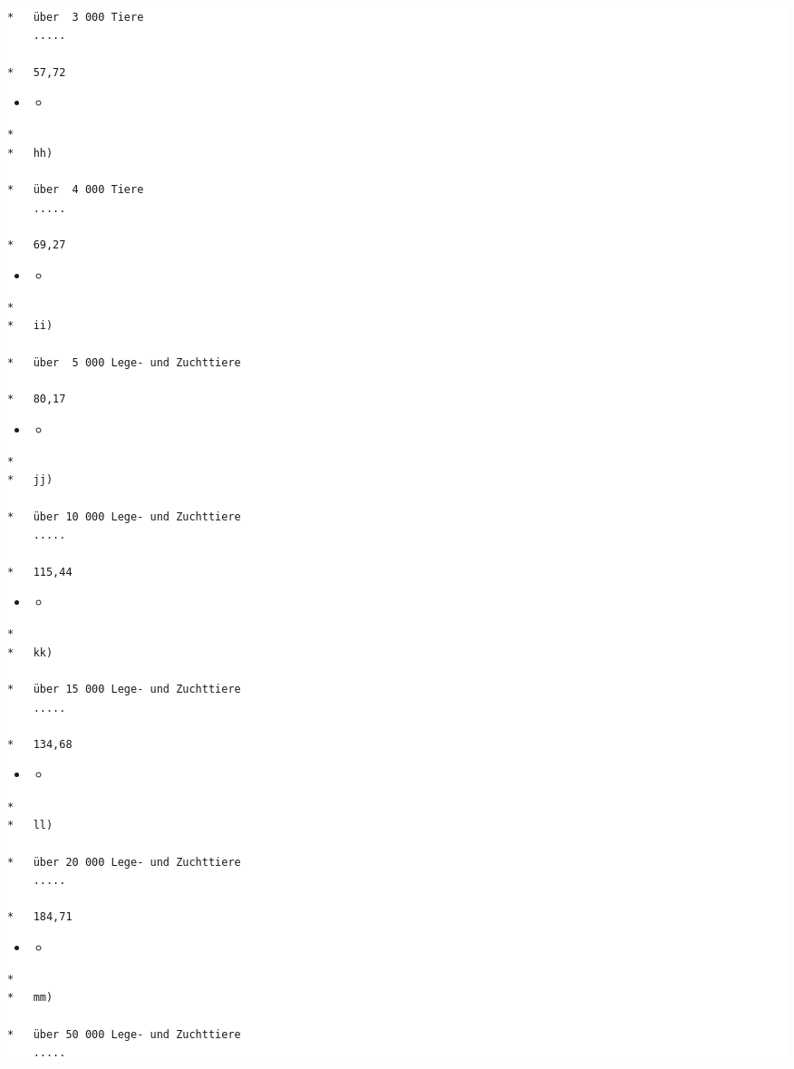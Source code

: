     *   über  3 000 Tiere
        .....

    *   57,72


*    *
    *
    *   hh)

    *   über  4 000 Tiere
        .....

    *   69,27


*    *
    *
    *   ii)

    *   über  5 000 Lege- und Zuchttiere

    *   80,17


*    *
    *
    *   jj)

    *   über 10 000 Lege- und Zuchttiere
        .....

    *   115,44


*    *
    *
    *   kk)

    *   über 15 000 Lege- und Zuchttiere
        .....

    *   134,68


*    *
    *
    *   ll)

    *   über 20 000 Lege- und Zuchttiere
        .....

    *   184,71


*    *
    *
    *   mm)

    *   über 50 000 Lege- und Zuchttiere
        .....
